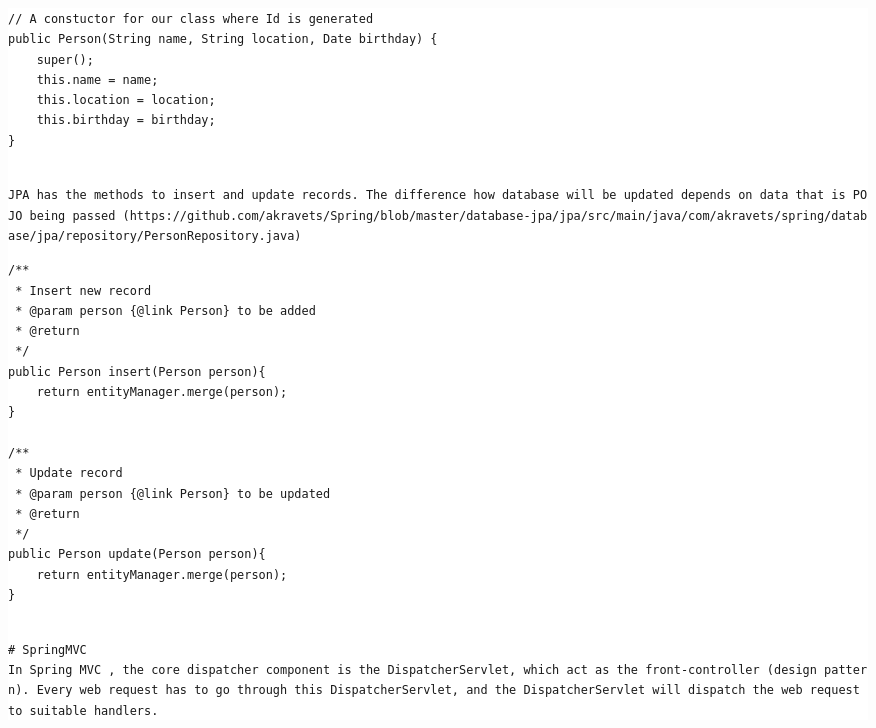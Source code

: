     // A constuctor for our class where Id is generated
    public Person(String name, String location, Date birthday) {
        super();
        this.name = name;
        this.location = location;
        this.birthday = birthday;
    }
```

JPA has the methods to insert and update records. The difference how database will be updated depends on data that is POJO being passed (https://github.com/akravets/Spring/blob/master/database-jpa/jpa/src/main/java/com/akravets/spring/database/jpa/repository/PersonRepository.java)

```

    /**
     * Insert new record
     * @param person {@link Person} to be added
     * @return
     */
    public Person insert(Person person){
        return entityManager.merge(person);
    }

    /**
     * Update record
     * @param person {@link Person} to be updated
     * @return
     */
    public Person update(Person person){
        return entityManager.merge(person);
    }
```

# SpringMVC
In Spring MVC , the core dispatcher component is the DispatcherServlet, which act as the front-controller (design pattern). Every web request has to go through this DispatcherServlet, and the DispatcherServlet will dispatch the web request to suitable handlers. 
